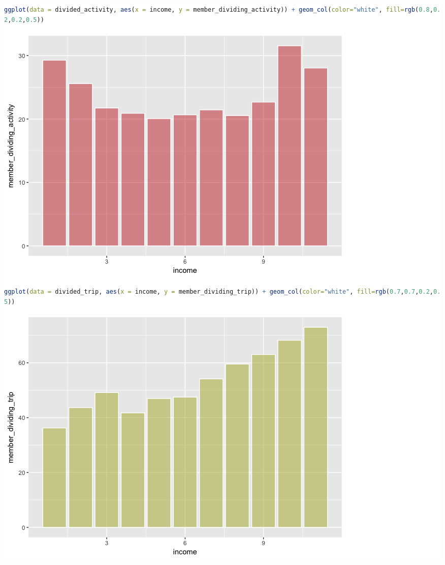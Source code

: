 ``` r
ggplot(data = divided_activity, aes(x = income, y = member_dividing_activity)) + geom_col(color="white", fill=rgb(0.8,0.2,0.2,0.5))
```

![](test_files/figure-markdown_github/unnamed-chunk-1-18.png)

``` r
ggplot(data = divided_trip, aes(x = income, y = member_dividing_trip)) + geom_col(color="white", fill=rgb(0.7,0.7,0.2,0.5))
```

![](test_files/figure-markdown_github/unnamed-chunk-1-19.png)

